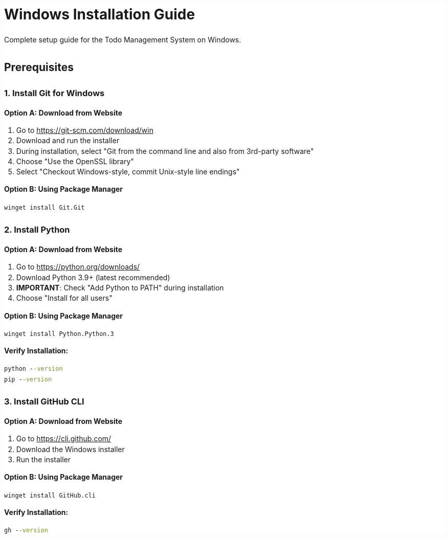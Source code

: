 # Windows Installation Guide

Complete setup guide for the Todo Management System on Windows.

## Prerequisites

### 1. Install Git for Windows

**Option A: Download from Website**
1. Go to https://git-scm.com/download/win
2. Download and run the installer
3. During installation, select "Git from the command line and also from 3rd-party software"
4. Choose "Use the OpenSSL library"
5. Select "Checkout Windows-style, commit Unix-style line endings"

**Option B: Using Package Manager**
```cmd
winget install Git.Git
```

### 2. Install Python

**Option A: Download from Website**
1. Go to https://python.org/downloads/
2. Download Python 3.9+ (latest recommended)
3. **IMPORTANT**: Check "Add Python to PATH" during installation
4. Choose "Install for all users"

**Option B: Using Package Manager**
```cmd
winget install Python.Python.3
```

**Verify Installation:**
```cmd
python --version
pip --version
```

### 3. Install GitHub CLI

**Option A: Download from Website**
1. Go to https://cli.github.com/
2. Download the Windows installer
3. Run the installer

**Option B: Using Package Manager**
```cmd
winget install GitHub.cli
```

**Verify Installation:**
```cmd
gh --version
```
